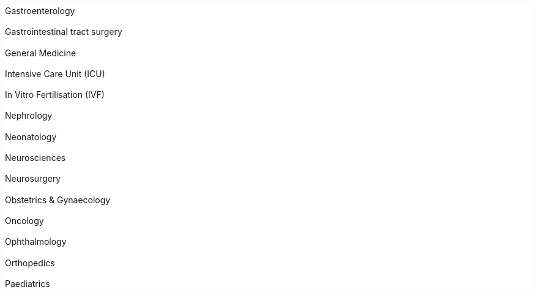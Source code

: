 
Gastroenterology




Gastrointestinal tract surgery




General Medicine




Intensive Care Unit (ICU)




In Vitro Fertilisation (IVF)




Nephrology













Neonatology




Neurosciences




Neurosurgery




Obstetrics & Gynaecology




Oncology




Ophthalmology




Orthopedics




Paediatrics




